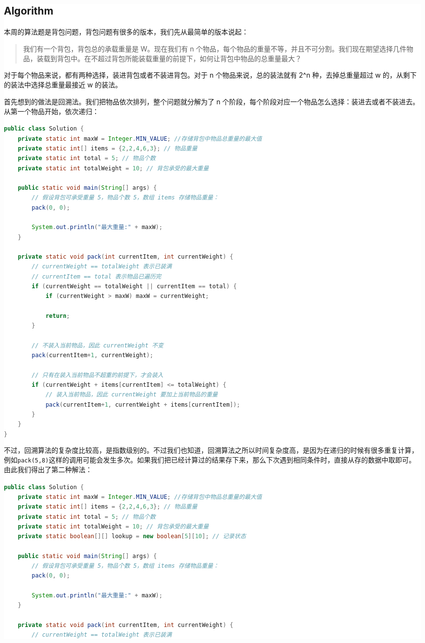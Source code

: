 ## Algorithm

本周的算法题是背包问题，背包问题有很多的版本，我们先从最简单的版本说起：

> 我们有一个背包，背包总的承载重量是 W。现在我们有 n 个物品，每个物品的重量不等，并且不可分割。我们现在期望选择几件物品，装载到背包中。在不超过背包所能装载重量的前提下，如何让背包中物品的总重量最大？

对于每个物品来说，都有两种选择，装进背包或者不装进背包。对于 n 个物品来说，总的装法就有 2^n 种，去掉总重量超过 w 的，从剩下的装法中选择总重量最接近 w 的装法。

首先想到的做法是回溯法。我们把物品依次排列，整个问题就分解为了 n 个阶段，每个阶段对应一个物品怎么选择：装进去或者不装进去。从第一个物品开始，依次递归：

```java
public class Solution {
    private static int maxW = Integer.MIN_VALUE; //存储背包中物品总重量的最大值
    private static int[] items = {2,2,4,6,3}; // 物品重量
    private static int total = 5; // 物品个数
    private static int totalWeight = 10; // 背包承受的最大重量

    public static void main(String[] args) {
        // 假设背包可承受重量 5，物品个数 5，数组 items 存储物品重量：
        pack(0, 0);

        System.out.println("最大重量:" + maxW);
    }

    private static void pack(int currentItem, int currentWeight) {
        // currentWeight == totalWeight 表示已装满
        // currentItem == total 表示物品已遍历完
        if (currentWeight == totalWeight || currentItem == total) {
            if (currentWeight > maxW) maxW = currentWeight;

            return;
        }

        // 不装入当前物品，因此 currentWeight 不变
        pack(currentItem+1, currentWeight);

        // 只有在装入当前物品不超重的前提下，才会装入
        if (currentWeight + items[currentItem] <= totalWeight) {
            // 装入当前物品，因此 currentWeight 要加上当前物品的重量
            pack(currentItem+1, currentWeight + items[currentItem]);
        }
    }
}
```

不过，回溯算法的复杂度比较高，是指数级别的。不过我们也知道，回溯算法之所以时间复杂度高，是因为在递归的时候有很多重复计算，例如`pack(5,8)`这样的调用可能会发生多次。如果我们把已经计算过的结果存下来，那么下次遇到相同条件时，直接从存的数据中取即可。由此我们得出了第二种解法：

```java
public class Solution {
    private static int maxW = Integer.MIN_VALUE; //存储背包中物品总重量的最大值
    private static int[] items = {2,2,4,6,3}; // 物品重量
    private static int total = 5; // 物品个数
    private static int totalWeight = 10; // 背包承受的最大重量
    private static boolean[][] lookup = new boolean[5][10]; // 记录状态

    public static void main(String[] args) {
        // 假设背包可承受重量 5，物品个数 5，数组 items 存储物品重量：
        pack(0, 0);

        System.out.println("最大重量:" + maxW);
    }

    private static void pack(int currentItem, int currentWeight) {
        // currentWeight == totalWeight 表示已装满
```